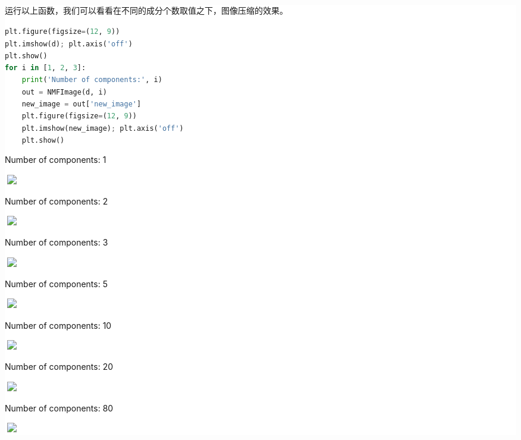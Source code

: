 运行以上函数，我们可以看看在不同的成分个数取值之下，图像压缩的效果。

```python
plt.figure(figsize=(12, 9))
plt.imshow(d); plt.axis('off')
plt.show()
for i in [1, 2, 3]:
    print('Number of components:', i)
    out = NMFImage(d, i)
    new_image = out['new_image']
    plt.figure(figsize=(12, 9))
    plt.imshow(new_image); plt.axis('off')
    plt.show()
```

Number of components: 1

![]()
![](http://sofasofa.io/tutorials/image_compression/nmf_1.jpg)

Number of components: 2

![]()
![](http://sofasofa.io/tutorials/image_compression/nmf_2.jpg)

Number of components: 3

![]()
![](http://sofasofa.io/tutorials/image_compression/nmf_3.jpg)

Number of components: 5

![]()
![](http://sofasofa.io/tutorials/image_compression/nmf_5.jpg)

Number of components: 10

![]()
![](http://sofasofa.io/tutorials/image_compression/nmf_10.jpg)

Number of components: 20

![]()
![](http://sofasofa.io/tutorials/image_compression/nmf_20.jpg)

Number of components: 80

![]()
![](http://sofasofa.io/tutorials/image_compression/nmf_80.jpg)
